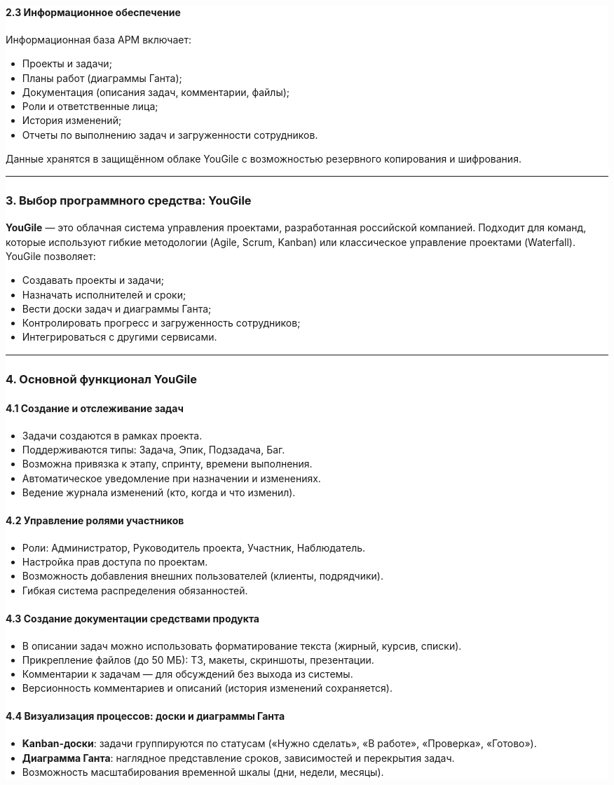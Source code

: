 #### **2.3 Информационное обеспечение**

Информационная база АРМ включает:
- Проекты и задачи;
- Планы работ (диаграммы Ганта);
- Документация (описания задач, комментарии, файлы);
- Роли и ответственные лица;
- История изменений;
- Отчеты по выполнению задач и загруженности сотрудников.

Данные хранятся в защищённом облаке YouGile с возможностью резервного копирования и шифрования.

---

### **3. Выбор программного средства: YouGile**

**YouGile** — это облачная система управления проектами, разработанная российской компанией. Подходит для команд, которые используют гибкие методологии (Agile, Scrum, Kanban) или классическое управление проектами (Waterfall). YouGile позволяет:
- Создавать проекты и задачи;
- Назначать исполнителей и сроки;
- Вести доски задач и диаграммы Ганта;
- Контролировать прогресс и загруженность сотрудников;
- Интегрироваться с другими сервисами.

---

### **4. Основной функционал YouGile**

#### **4.1 Создание и отслеживание задач**
- Задачи создаются в рамках проекта.
- Поддерживаются типы: Задача, Эпик, Подзадача, Баг.
- Возможна привязка к этапу, спринту, времени выполнения.
- Автоматическое уведомление при назначении и изменениях.
- Ведение журнала изменений (кто, когда и что изменил).

#### **4.2 Управление ролями участников**
- Роли: Администратор, Руководитель проекта, Участник, Наблюдатель.
- Настройка прав доступа по проектам.
- Возможность добавления внешних пользователей (клиенты, подрядчики).
- Гибкая система распределения обязанностей.

#### **4.3 Создание документации средствами продукта**
- В описании задач можно использовать форматирование текста (жирный, курсив, списки).
- Прикрепление файлов (до 50 МБ): ТЗ, макеты, скриншоты, презентации.
- Комментарии к задачам — для обсуждений без выхода из системы.
- Версионность комментариев и описаний (история изменений сохраняется).

#### **4.4 Визуализация процессов: доски и диаграммы Ганта**
- **Kanban-доски**: задачи группируются по статусам («Нужно сделать», «В работе», «Проверка», «Готово»).
- **Диаграмма Ганта**: наглядное представление сроков, зависимостей и перекрытия задач.
- Возможность масштабирования временной шкалы (дни, недели, месяцы).
